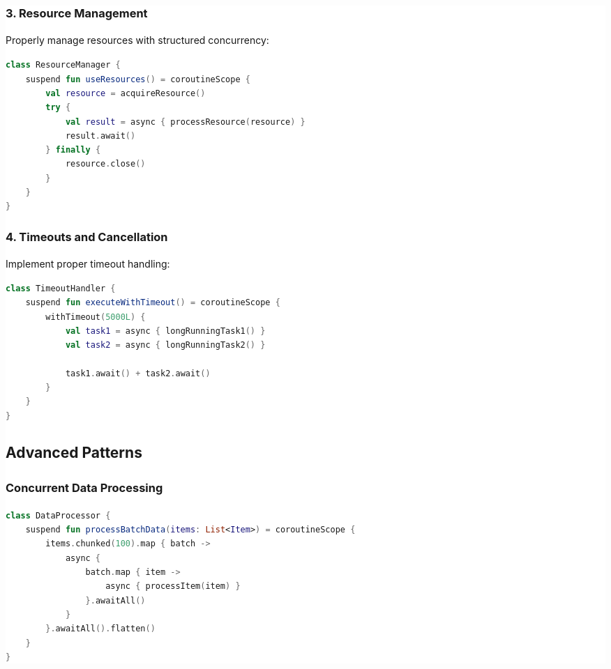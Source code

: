 
### 3. Resource Management

Properly manage resources with structured concurrency:

```kotlin
class ResourceManager {
    suspend fun useResources() = coroutineScope {
        val resource = acquireResource()
        try {
            val result = async { processResource(resource) }
            result.await()
        } finally {
            resource.close()
        }
    }
}
```

### 4. Timeouts and Cancellation

Implement proper timeout handling:

```kotlin
class TimeoutHandler {
    suspend fun executeWithTimeout() = coroutineScope {
        withTimeout(5000L) {
            val task1 = async { longRunningTask1() }
            val task2 = async { longRunningTask2() }
            
            task1.await() + task2.await()
        }
    }
}
```

## Advanced Patterns

### Concurrent Data Processing

```kotlin
class DataProcessor {
    suspend fun processBatchData(items: List<Item>) = coroutineScope {
        items.chunked(100).map { batch ->
            async {
                batch.map { item ->
                    async { processItem(item) }
                }.awaitAll()
            }
        }.awaitAll().flatten()
    }
}
```
